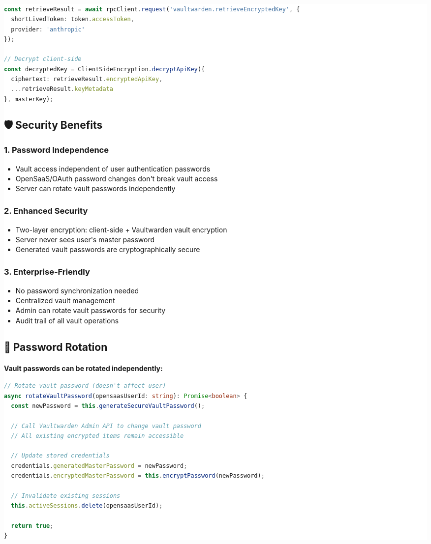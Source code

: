 ```typescript
const retrieveResult = await rpcClient.request('vaultwarden.retrieveEncryptedKey', {
  shortLivedToken: token.accessToken,
  provider: 'anthropic'
});

// Decrypt client-side
const decryptedKey = ClientSideEncryption.decryptApiKey({
  ciphertext: retrieveResult.encryptedApiKey,
  ...retrieveResult.keyMetadata
}, masterKey);
```

## 🛡️ Security Benefits

### 1. **Password Independence**
- Vault access independent of user authentication passwords
- OpenSaaS/OAuth password changes don't break vault access
- Server can rotate vault passwords independently

### 2. **Enhanced Security**
- Two-layer encryption: client-side + Vaultwarden vault encryption
- Server never sees user's master password
- Generated vault passwords are cryptographically secure

### 3. **Enterprise-Friendly**
- No password synchronization needed
- Centralized vault management
- Admin can rotate vault passwords for security
- Audit trail of all vault operations

## 🔄 Password Rotation

**Vault passwords can be rotated independently:**

```typescript
// Rotate vault password (doesn't affect user)
async rotateVaultPassword(opensaasUserId: string): Promise<boolean> {
  const newPassword = this.generateSecureVaultPassword();
  
  // Call Vaultwarden Admin API to change vault password
  // All existing encrypted items remain accessible
  
  // Update stored credentials
  credentials.generatedMasterPassword = newPassword;
  credentials.encryptedMasterPassword = this.encryptPassword(newPassword);
  
  // Invalidate existing sessions
  this.activeSessions.delete(opensaasUserId);
  
  return true;
}
```
